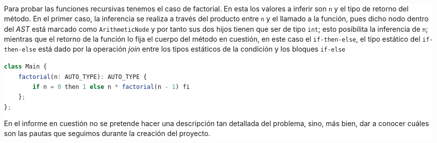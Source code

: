 Para probar las funciones recursivas tenemos el caso de factorial. En esta los valores a inferir son `n` y el tipo de retorno del método. En el primer caso, la inferencia se realiza a través del producto entre `n` y el llamado a la función, pues dicho nodo dentro del _AST_ está marcado como `ArithmeticNode` y por tanto sus dos hijos tienen que ser de tipo `int`; esto posibilita la inferencia de `n`; mientras que el retorno de la función lo fija el cuerpo del método en cuestión, en este caso el `if-then-else`, el tipo estático del `if-then-else` está dado por la operación _join_ entre los tipos estáticos de la condición y los bloques `if-else`

```typescript
class Main {
    factorial(n: AUTO_TYPE): AUTO_TYPE {
        if n = 0 then 1 else n * factorial(n - 1) fi
    };
};
```

En el informe en cuestión no se pretende hacer una descripción tan detallada del problema, sino, más bien, dar a conocer cuáles son las pautas que seguimos durante la creación del proyecto.